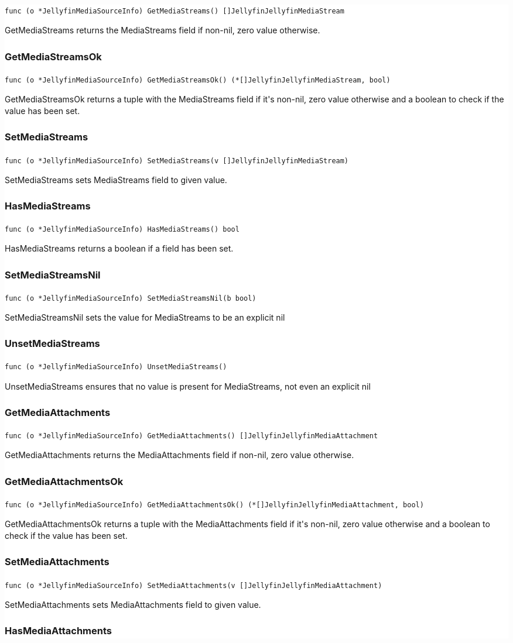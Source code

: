 `func (o *JellyfinMediaSourceInfo) GetMediaStreams() []JellyfinJellyfinMediaStream`

GetMediaStreams returns the MediaStreams field if non-nil, zero value otherwise.

### GetMediaStreamsOk

`func (o *JellyfinMediaSourceInfo) GetMediaStreamsOk() (*[]JellyfinJellyfinMediaStream, bool)`

GetMediaStreamsOk returns a tuple with the MediaStreams field if it's non-nil, zero value otherwise
and a boolean to check if the value has been set.

### SetMediaStreams

`func (o *JellyfinMediaSourceInfo) SetMediaStreams(v []JellyfinJellyfinMediaStream)`

SetMediaStreams sets MediaStreams field to given value.

### HasMediaStreams

`func (o *JellyfinMediaSourceInfo) HasMediaStreams() bool`

HasMediaStreams returns a boolean if a field has been set.

### SetMediaStreamsNil

`func (o *JellyfinMediaSourceInfo) SetMediaStreamsNil(b bool)`

 SetMediaStreamsNil sets the value for MediaStreams to be an explicit nil

### UnsetMediaStreams
`func (o *JellyfinMediaSourceInfo) UnsetMediaStreams()`

UnsetMediaStreams ensures that no value is present for MediaStreams, not even an explicit nil
### GetMediaAttachments

`func (o *JellyfinMediaSourceInfo) GetMediaAttachments() []JellyfinJellyfinMediaAttachment`

GetMediaAttachments returns the MediaAttachments field if non-nil, zero value otherwise.

### GetMediaAttachmentsOk

`func (o *JellyfinMediaSourceInfo) GetMediaAttachmentsOk() (*[]JellyfinJellyfinMediaAttachment, bool)`

GetMediaAttachmentsOk returns a tuple with the MediaAttachments field if it's non-nil, zero value otherwise
and a boolean to check if the value has been set.

### SetMediaAttachments

`func (o *JellyfinMediaSourceInfo) SetMediaAttachments(v []JellyfinJellyfinMediaAttachment)`

SetMediaAttachments sets MediaAttachments field to given value.

### HasMediaAttachments
